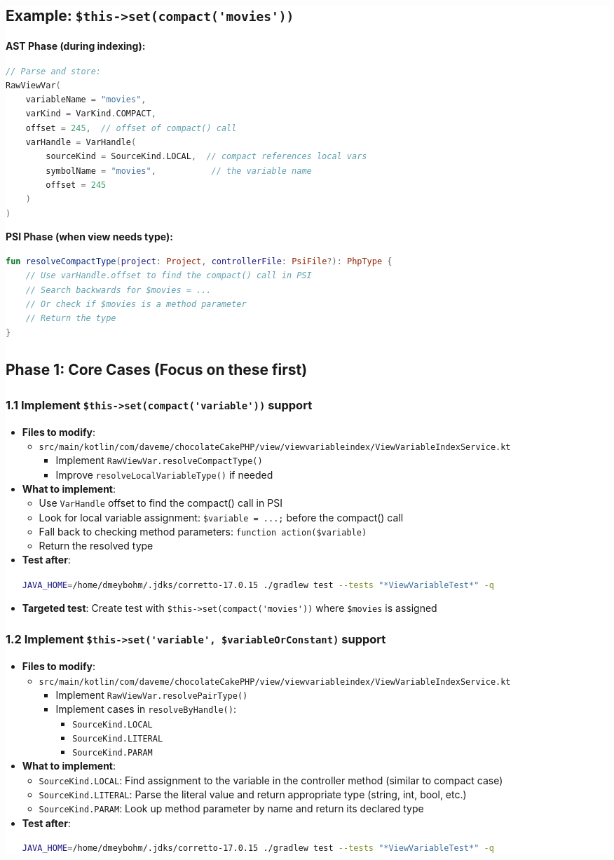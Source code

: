 ## Example: `$this->set(compact('movies'))`

**AST Phase (during indexing):**
```kotlin
// Parse and store:
RawViewVar(
    variableName = "movies",
    varKind = VarKind.COMPACT,
    offset = 245,  // offset of compact() call
    varHandle = VarHandle(
        sourceKind = SourceKind.LOCAL,  // compact references local vars
        symbolName = "movies",           // the variable name
        offset = 245
    )
)
```

**PSI Phase (when view needs type):**
```kotlin
fun resolveCompactType(project: Project, controllerFile: PsiFile?): PhpType {
    // Use varHandle.offset to find the compact() call in PSI
    // Search backwards for $movies = ...
    // Or check if $movies is a method parameter
    // Return the type
}
```

## Phase 1: Core Cases (Focus on these first)

### 1.1 Implement `$this->set(compact('variable'))` support
- **Files to modify**:
  - `src/main/kotlin/com/daveme/chocolateCakePHP/view/viewvariableindex/ViewVariableIndexService.kt`
    - Implement `RawViewVar.resolveCompactType()`
    - Improve `resolveLocalVariableType()` if needed
- **What to implement**:
  - Use `VarHandle` offset to find the compact() call in PSI
  - Look for local variable assignment: `$variable = ...;` before the compact() call
  - Fall back to checking method parameters: `function action($variable)`
  - Return the resolved type
- **Test after**:
  ```bash
  JAVA_HOME=/home/dmeybohm/.jdks/corretto-17.0.15 ./gradlew test --tests "*ViewVariableTest*" -q
  ```
- **Targeted test**: Create test with `$this->set(compact('movies'))` where `$movies` is assigned

### 1.2 Implement `$this->set('variable', $variableOrConstant)` support
- **Files to modify**:
  - `src/main/kotlin/com/daveme/chocolateCakePHP/view/viewvariableindex/ViewVariableIndexService.kt`
    - Implement `RawViewVar.resolvePairType()`
    - Implement cases in `resolveByHandle()`:
      - `SourceKind.LOCAL`
      - `SourceKind.LITERAL`
      - `SourceKind.PARAM`
- **What to implement**:
  - `SourceKind.LOCAL`: Find assignment to the variable in the controller method (similar to compact case)
  - `SourceKind.LITERAL`: Parse the literal value and return appropriate type (string, int, bool, etc.)
  - `SourceKind.PARAM`: Look up method parameter by name and return its declared type
- **Test after**:
  ```bash
  JAVA_HOME=/home/dmeybohm/.jdks/corretto-17.0.15 ./gradlew test --tests "*ViewVariableTest*" -q
  ```